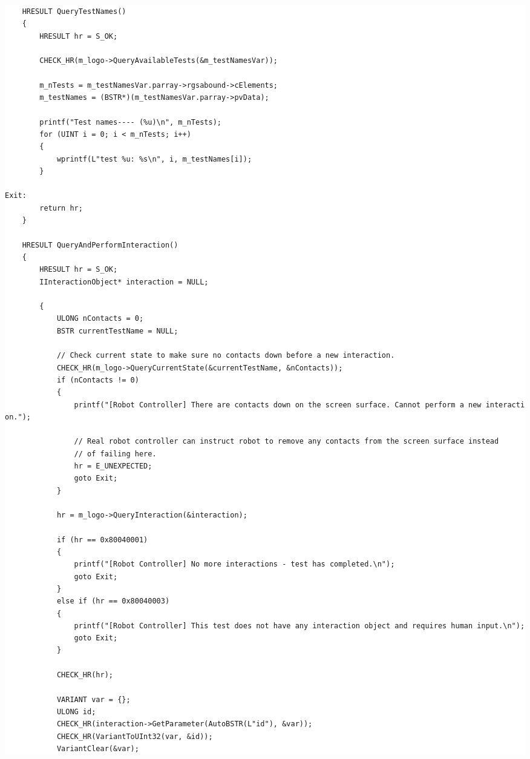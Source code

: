 ``` syntax
    HRESULT QueryTestNames()
    {
        HRESULT hr = S_OK;

        CHECK_HR(m_logo->QueryAvailableTests(&m_testNamesVar));

        m_nTests = m_testNamesVar.parray->rgsabound->cElements;
        m_testNames = (BSTR*)(m_testNamesVar.parray->pvData);

        printf("Test names---- (%u)\n", m_nTests);
        for (UINT i = 0; i < m_nTests; i++)
        {
            wprintf(L"test %u: %s\n", i, m_testNames[i]);
        }

Exit:
        return hr;
    }

    HRESULT QueryAndPerformInteraction()
    {
        HRESULT hr = S_OK;
        IInteractionObject* interaction = NULL;

        {
            ULONG nContacts = 0;
            BSTR currentTestName = NULL;

            // Check current state to make sure no contacts down before a new interaction.
            CHECK_HR(m_logo->QueryCurrentState(&currentTestName, &nContacts));
            if (nContacts != 0)
            {
                printf("[Robot Controller] There are contacts down on the screen surface. Cannot perform a new interaction.");

                // Real robot controller can instruct robot to remove any contacts from the screen surface instead
                // of failing here.
                hr = E_UNEXPECTED;
                goto Exit;
            }

            hr = m_logo->QueryInteraction(&interaction);
            
            if (hr == 0x80040001)
            {
                printf("[Robot Controller] No more interactions - test has completed.\n");
                goto Exit;
            }
            else if (hr == 0x80040003)
            {
                printf("[Robot Controller] This test does not have any interaction object and requires human input.\n");
                goto Exit;
            }

            CHECK_HR(hr);

            VARIANT var = {};
            ULONG id;
            CHECK_HR(interaction->GetParameter(AutoBSTR(L"id"), &var));
            CHECK_HR(VariantToUInt32(var, &id));
            VariantClear(&var);
```